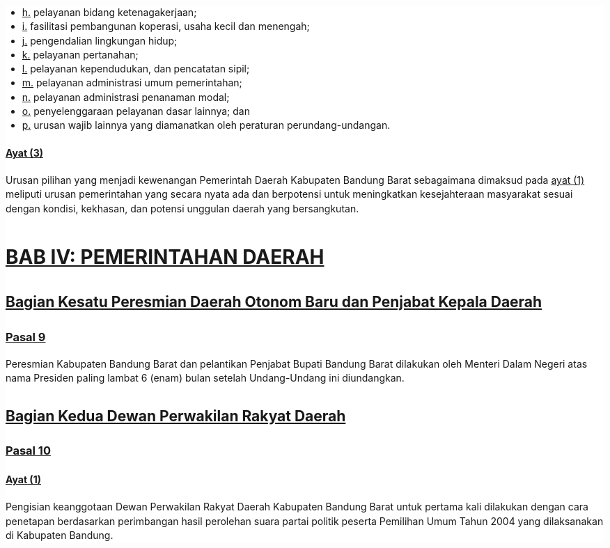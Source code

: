 * [h.](http://example.org/legal/peraturan/uu/2007/12/pasal/0008/versi/20070102/ayat/0002/huruf/h) pelayanan bidang ketenagakerjaan;
* [i.](http://example.org/legal/peraturan/uu/2007/12/pasal/0008/versi/20070102/ayat/0002/huruf/i) fasilitasi pembangunan koperasi, usaha kecil dan menengah;
* [j.](http://example.org/legal/peraturan/uu/2007/12/pasal/0008/versi/20070102/ayat/0002/huruf/j) pengendalian lingkungan hidup;
* [k.](http://example.org/legal/peraturan/uu/2007/12/pasal/0008/versi/20070102/ayat/0002/huruf/k) pelayanan pertanahan;
* [l.](http://example.org/legal/peraturan/uu/2007/12/pasal/0008/versi/20070102/ayat/0002/huruf/0001) pelayanan kependudukan, dan pencatatan sipil;
* [m.](http://example.org/legal/peraturan/uu/2007/12/pasal/0008/versi/20070102/ayat/0002/huruf/m) pelayanan administrasi umum pemerintahan;
* [n.](http://example.org/legal/peraturan/uu/2007/12/pasal/0008/versi/20070102/ayat/0002/huruf/n) pelayanan administrasi penanaman modal;
* [o.](http://example.org/legal/peraturan/uu/2007/12/pasal/0008/versi/20070102/ayat/0002/huruf/o) penyelenggaraan pelayanan dasar lainnya; dan
* [p.](http://example.org/legal/peraturan/uu/2007/12/pasal/0008/versi/20070102/ayat/0002/huruf/p) urusan wajib lainnya yang diamanatkan oleh peraturan perundang-undangan.

#### [Ayat (3)](http://example.org/legal/peraturan/uu/2007/12/pasal/0008/versi/20070102/ayat/0003)
Urusan pilihan yang menjadi kewenangan Pemerintah Daerah Kabupaten Bandung Barat sebagaimana dimaksud pada [ayat (1)](http://example.org/legal/peraturan/uu/2007/12/pasal/0008/versi/20070102/ayat/0001) meliputi urusan pemerintahan yang secara nyata ada dan berpotensi untuk meningkatkan kesejahteraan masyarakat sesuai dengan kondisi, kekhasan, dan potensi unggulan daerah yang bersangkutan.
 


# [BAB IV: PEMERINTAHAN DAERAH](http://example.org/legal/peraturan/uu/2007/12/bab/0004)

## [Bagian Kesatu Peresmian Daerah Otonom Baru dan Penjabat Kepala Daerah](http://example.org/legal/peraturan/uu/2007/12/bab/0004/bagian/0001)

### [Pasal 9](http://example.org/legal/peraturan/uu/2007/12/pasal/0009)
Peresmian Kabupaten Bandung Barat dan pelantikan Penjabat Bupati Bandung Barat dilakukan oleh Menteri Dalam Negeri atas nama Presiden paling lambat 6 (enam) bulan setelah Undang-Undang ini diundangkan.



## [Bagian Kedua Dewan Perwakilan Rakyat Daerah](http://example.org/legal/peraturan/uu/2007/12/bab/0004/bagian/0002)

### [Pasal 10](http://example.org/legal/peraturan/uu/2007/12/pasal/0010)

#### [Ayat (1)](http://example.org/legal/peraturan/uu/2007/12/pasal/0010/versi/20070102/ayat/0001)
Pengisian keanggotaan Dewan Perwakilan Rakyat Daerah Kabupaten Bandung Barat untuk pertama kali dilakukan dengan cara penetapan berdasarkan perimbangan hasil perolehan suara partai politik peserta Pemilihan Umum Tahun 2004 yang dilaksanakan di Kabupaten Bandung.
